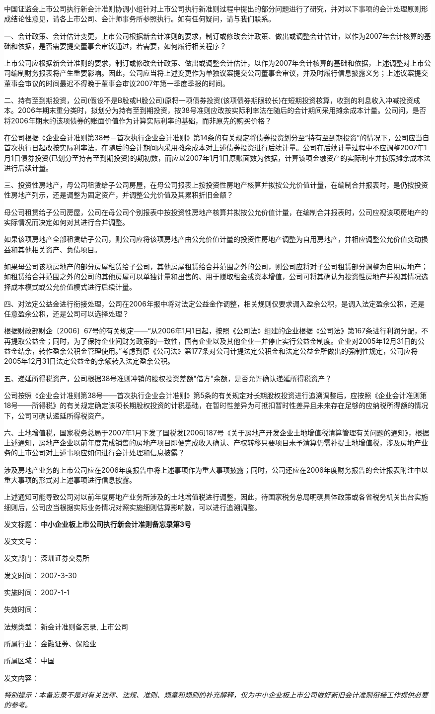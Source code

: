 中国证监会上市公司执行新会计准则协调小组针对上市公司执行新准则过程中提出的部分问题进行了研究，并对以下事项的会计处理原则形成结论性意见，请各上市公司、会计师事务所参照执行。如有任何疑问，请与我们联系。

一、会计政策、会计估计变更，上市公司根据新会计准则的要求，制订或修改会计政策、做出或调整会计估计，以作为2007年会计核算的基础和依据，是否需要提交董事会审议通过，若需要，如何履行相关程序？

上市公司应根据新会计准则的要求，制订或修改会计政策、做出或调整会计估计，以作为2007年会计核算的基础和依据，上述调整对上市公司编制财务报表将产生重要影响。因此，公司应当将上述变更作为单独议案提交公司董事会审议，并及时履行信息披露义务；上述议案提交董事会审议的时间最迟不得晚于董事会审议2007年第一季度季报的时间。

二、持有至到期投资，公司(假设不是B股或H股公司)原将一项债券投资(该项债券期限较长)在短期投资核算，收到的利息收入冲减投资成本。2006年期末重分类时，拟划分为持有至到期投资，按38号准则应改按实际利率法在随后的会计期间采用摊余成本计量。公司问，是否将2006年期末的该项债券的账面价值作为计算实际利率的基础，而非原先的购买价格？

在公司根据《企业会计准则第38号－首次执行企业会计准则》第14条的有关规定将债券投资划分至“持有至到期投资”的情况下，公司应当自首次执行日起改按实际利率法，在随后的会计期间内采用摊余成本对上述债券投资进行后续计量。公司在后续计量过程中不应调整2007年1月1日债券投资(已划分至持有至到期投资)的期初数，而应以2007年1月1日原账面数为依据，计算该项金融资产的实际利率并按照摊余成本法进行后续计量。

三、投资性房地产，母公司租赁给子公司房屋，在母公司报表上按投资性房地产核算并拟按公允价值计量，在编制合并报表时，是仍按投资性房地产列示，还是调整为固定资产，并调整公允价值及其累积折旧金额？

母公司租赁给子公司房屋，公司在母公司个别报表中按投资性房地产核算并拟按公允价值计量，在编制合并报表时，公司应视该项房地产的实际情况而决定如何对其进行合并调整。

如果该项房地产全部租赁给子公司，则公司应将该项房地产由公允价值计量的投资性房地产调整为自用房地产，并相应调整公允价值变动损益和其他相关资产、负债项目。

如果母公司该项房地产的部分房屋租赁给子公司，其他房屋租赁给合并范围之外的公司，则公司应将对子公司租赁部分调整为自用房地产；如租赁给合并范围之外的公司的其他房屋可以单独计量和出售的、用于赚取租金或资本增值，公司可将其确认为投资性房地产并视其情况选择成本模式或公允价值模式进行后续计量。

四、对法定公益金进行衔接处理，公司在2006年报中将对法定公益金作调整，相关规则仅要求调入盈余公积，是调入法定盈余公积，还是任意盈余公积，还是公司可以选择处理？

根据财政部财企〔2006〕67号的有关规定——“从2006年1月1日起，按照《公司法》组建的企业根据《公司法》第167条进行利润分配，不再提取公益金；同时，为了保持企业间财务政策的一致性，国有企业以及其他企业一并停止实行公益金制度。企业对2005年12月31日的公益金结余，转作盈余公积金管理使用。”考虑到原《公司法》第177条对公司计提法定公积金和法定公益金所做出的强制性规定，公司应将2005年12月31日法定公益金的余额转入法定盈余公积。

五、递延所得税资产，公司根据38号准则冲销的股权投资差额"借方"余额，是否允许确认递延所得税资产？

公司按照《企业会计准则第38号——首次执行企业会计准则》第5条的有关规定对长期股权投资进行追溯调整后，应按照《企业会计准则第18号——所得税》的有关规定确定该项长期股权投资的计税基础，在暂时性差异为可抵扣暂时性差异且未来存在足够的应纳税所得额的情况下，公司可确认递延所得税资产。

六、土地增值税，国家税务总局于2007年1月下发了国税发[2006]187号《关于房地产开发企业土地增值税清算管理有关问题的通知》，根据上述通知，房地产企业以前年度完成销售的房地产项目即便完成收入确认、产权转移只要项目未予清算仍需补提土地增值税，涉及房地产业务的上市公司对上述事项应如何进行会计处理和信息披露？

涉及房地产业务的上市公司应在2006年度报告中将上述事项作为重大事项披露；同时，公司还应在2006年度财务报告的会计报表附注中以重大事项的形式对上述事项进行信息披露。

上述通知可能导致公司对以前年度房地产业务所涉及的土地增值税进行调整，因此，待国家税务总局明确具体政策或各省税务机关出台实施细则后，公司应当根据实际业务情况对照实施细则估算影响数，可以进行追溯调整。

发文标题： **中小企业板上市公司执行新会计准则备忘录第3号**

发文文号：

发文部门： 深圳证券交易所

发文时间： 2007-3-30

实施时间： 2007-1-1

失效时间：

法规类型： 新会计准则备忘录, 上市公司

所属行业： 金融证券、保险业

所属区域： 中国

发文内容：

*特别提示：本备忘录不是对有关法律、法规、准则、规章和规则的补充解释，仅为中小企业板上市公司做好新旧会计准则衔接工作提供必要的参考。*
